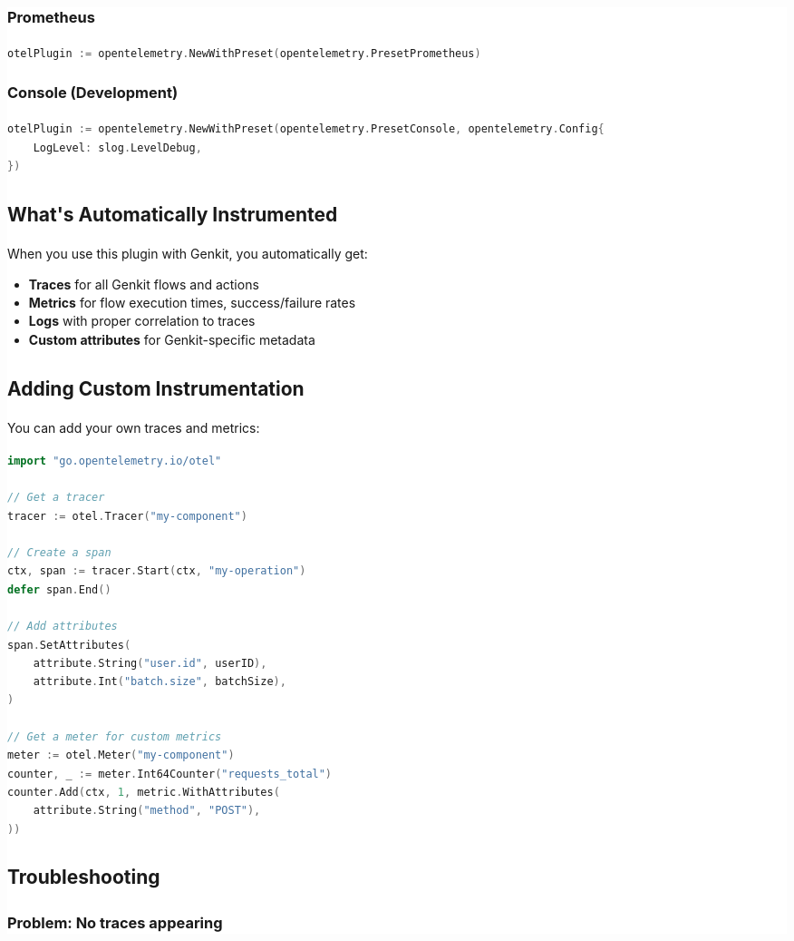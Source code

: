 ### Prometheus
```go
otelPlugin := opentelemetry.NewWithPreset(opentelemetry.PresetPrometheus)
```

### Console (Development)
```go
otelPlugin := opentelemetry.NewWithPreset(opentelemetry.PresetConsole, opentelemetry.Config{
    LogLevel: slog.LevelDebug,
})
```

## What's Automatically Instrumented

When you use this plugin with Genkit, you automatically get:

- **Traces** for all Genkit flows and actions
- **Metrics** for flow execution times, success/failure rates
- **Logs** with proper correlation to traces
- **Custom attributes** for Genkit-specific metadata

## Adding Custom Instrumentation

You can add your own traces and metrics:

```go
import "go.opentelemetry.io/otel"

// Get a tracer
tracer := otel.Tracer("my-component")

// Create a span
ctx, span := tracer.Start(ctx, "my-operation")
defer span.End()

// Add attributes
span.SetAttributes(
    attribute.String("user.id", userID),
    attribute.Int("batch.size", batchSize),
)

// Get a meter for custom metrics
meter := otel.Meter("my-component")
counter, _ := meter.Int64Counter("requests_total")
counter.Add(ctx, 1, metric.WithAttributes(
    attribute.String("method", "POST"),
))
```

## Troubleshooting

### Problem: No traces appearing
